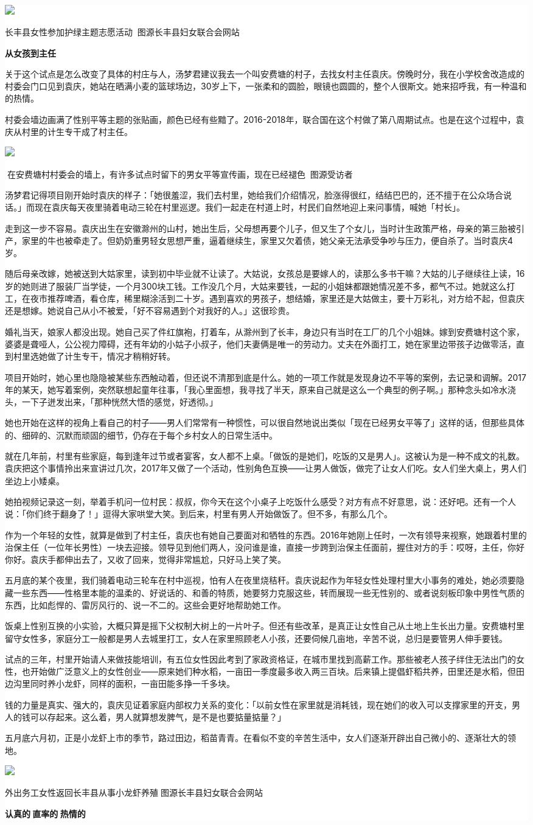 ![](https://images.weserv.nl/?url=https%3A//mmbiz.qpic.cn/mmbiz_png/DezXb6Zd7Sj5Y6xE03BbAC0v7xIdRzUO5t0T7LanCCZT9U9fU2zeDdb1XdJUSz9PDltZiardY3lbAHxLVCGCFHQ/640%3Fwx_fmt%3Dpng)

长丰县女性参加护绿主题志愿活动  图源长丰县妇女联合会网站  

**从女孩到主任**

关于这个试点是怎么改变了具体的村庄与人，汤梦君建议我去一个叫安费塘的村子，去找女村主任袁庆。傍晚时分，我在小学校舍改造成的村委会门口见到袁庆，她站在晒满小麦的篮球场边，30岁上下，一张柔和的圆脸，眼镜也圆圆的，整个人很斯文。她来招呼我，有一种温和的热情。

村委会墙边画满了性别平等主题的张贴画，颜色已经有些黯了。2016-2018年，联合国在这个村做了第八周期试点。也是在这个过程中，袁庆从村里的计生专干成了村主任。

![](https://images.weserv.nl/?url=https%3A//mmbiz.qpic.cn/mmbiz_jpg/DezXb6Zd7Sj5Y6xE03BbAC0v7xIdRzUOmJIhI0McKIZYdibyZ0XFwy7AXSWQtykQZehv8jd5iaPIYZETIXnn8DTQ/640%3Fwx_fmt%3Djpeg)

 在安费塘村村委会的墙上，有许多试点时留下的男女平等宣传画，现在已经褪色  图源受访者

汤梦君记得项目刚开始时袁庆的样子：「她很羞涩，我们去村里，她给我们介绍情况，脸涨得很红，结结巴巴的，还不擅于在公众场合说话。」而现在袁庆每天夜里骑着电动三轮在村里巡逻。我们一起走在村道上时，村民们自然地迎上来问事情，喊她「村长」。

走到这一步不容易。袁庆出生在安徽滁州的山村，她出生后，父母想再要个儿子，但又生了个女儿，当时计生政策严格，母亲的第三胎被引产，家里的牛也被牵走了。但奶奶重男轻女思想严重，逼着继续生，家里又欠着债，她父亲无法承受争吵与压力，便自杀了。当时袁庆4岁。

随后母亲改嫁，她被送到大姑家里，读到初中毕业就不让读了。大姑说，女孩总是要嫁人的，读那么多书干嘛？大姑的儿子继续往上读，16岁的她则进了服装厂当学徒，一个月300块工钱。工作没几个月，大姑来要钱，一起的小姐妹都跟她情况差不多，都气不过。她就这么打工，在夜市推荐啤酒，看仓库，稀里糊涂活到二十岁。遇到喜欢的男孩子，想结婚，家里还是大姑做主，要十万彩礼，对方给不起，但袁庆还是想嫁。她说自己从小不被爱，「好不容易遇到个对我好的人。」这很珍贵。

婚礼当天，娘家人都没出现。她自己买了件红旗袍，打着车，从滁州到了长丰，身边只有当时在工厂的几个小姐妹。嫁到安费塘村这个家，婆婆是聋哑人，公公视力障碍，还有年幼的小姑子小叔子，他们夫妻俩是唯一的劳动力。丈夫在外面打工，她在家里边带孩子边做零活，直到村里选她做了计生专干，情况才稍稍好转。

项目开始时，她心里也隐隐被某些东西触动着，但还说不清那到底是什么。她的一项工作就是发现身边不平等的案例，去记录和调解。2017年的某天，她写着案例，突然联想起童年往事，「我心里面想，我寻找了半天，原来自己就是这么一个典型的例子啊。」那种念头如冷水浇头，一下子迸发出来，「那种恍然大悟的感觉，好透彻。」

她也开始在这样的视角上看自己的村子——男人们常常有一种惯性，可以很自然地说出类似「现在已经男女平等了」这样的话，但那些具体的、细碎的、沉默而顽固的细节，仍存在于每个乡村女人的日常生活中。

就在几年前，村里有些家庭，每到逢年过节或者宴客，女人都不上桌。「做饭的是她们，吃饭的又是男人」。这被认为是一种不成文的礼数。袁庆把这个事情拎出来宣讲过几次，2017年又做了一个活动，性别角色互换——让男人做饭，做完了让女人们吃。女人们坐大桌上，男人们坐边上小矮桌。

她拍视频记录这一刻，举着手机问一位村民：叔叔，你今天在这个小桌子上吃饭什么感受？对方有点不好意思，说：还好吧。还有一个人说：「你们终于翻身了！」逗得大家哄堂大笑。到后来，村里有男人开始做饭了。但不多，有那么几个。

作为一个年轻的女性，就算是做到了村主任，袁庆也有她自己要面对和牺牲的东西。2016年她刚上任时，一次有领导来视察，她跟着村里的治保主任（一位年长男性）一块去迎接。领导见到他们两人，没问谁是谁，直接一步跨到治保主任面前，握住对方的手：哎呀，主任，你好你好。袁庆手都伸出去了，又收了回来，觉得非常尴尬，只好马上笑了笑。

五月底的某个夜里，我们骑着电动三轮车在村中巡视，怕有人在夜里烧秸秆。袁庆说起作为年轻女性处理村里大小事务的难处，她必须要隐藏一些东西——性格里本能的温柔的、好说话的、和善的特质，她要努力克服这些，转而展现一些无性别的、或者说刻板印象中男性气质的东西，比如彪悍的、雷厉风行的、说一不二的。这些会更好地帮助她工作。

饭桌上性别互换的小实验，大概只算是摇下父权制大树上的一片叶子。但还有些改革，是真正让女性自己从土地上生长出力量。安费塘村里留守女性多，家庭分工一般都是男人去城里打工，女人在家里照顾老人小孩，还要伺候几亩地，辛苦不说，总归是要管男人伸手要钱。

试点的三年，村里开始请人来做技能培训，有五位女性因此考到了家政资格证，在城市里找到高薪工作。那些被老人孩子绊住无法出门的女性，也开始做广泛意义上的女性创业——原来她们种水稻，一亩田一季度最多收入两三百块。后来镇上提倡虾稻共养，田里还是水稻，但田边沟里同时养小龙虾，同样的面积，一亩田能多挣一千多块。

钱的力量是真实、强大的，袁庆见证着家庭内部权力关系的变化：「以前女性在家里就是消耗钱，现在她们的收入可以支撑家里的开支，男人的钱可以存起来。这么着，男人就算想发脾气，是不是也要掂量掂量？」

五月底六月初，正是小龙虾上市的季节，路过田边，稻苗青青。在看似不变的辛苦生活中，女人们逐渐开辟出自己微小的、逐渐壮大的领地。

![](https://images.weserv.nl/?url=https%3A//mmbiz.qpic.cn/mmbiz_png/DezXb6Zd7Sj5Y6xE03BbAC0v7xIdRzUO53fRgjuj4XQBd5W9ewic5Iu75JDib4Nz4A8B7ylSiccccnqdk2Zayib3ow/640%3Fwx_fmt%3Dpng)

外出务工女性返回长丰县从事小龙虾养殖 图源长丰县妇女联合会网站  

**认真的 直率的 热情的**
